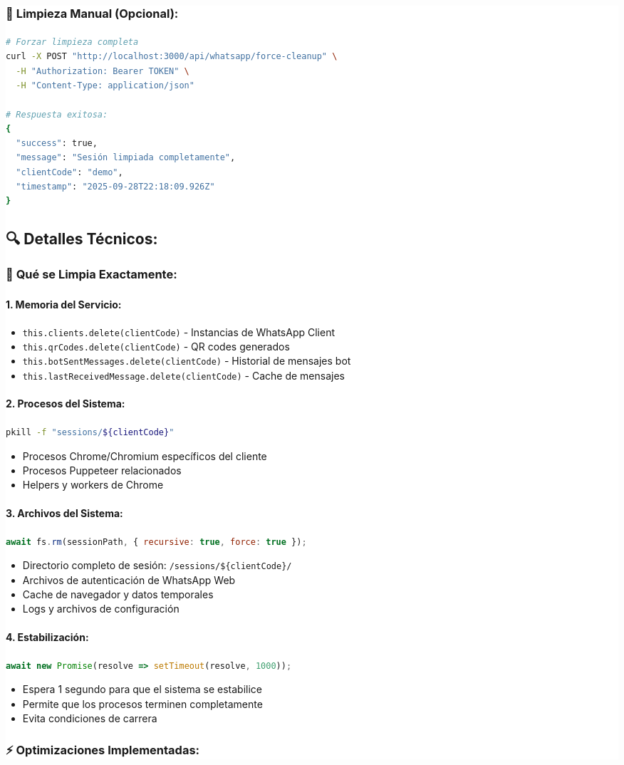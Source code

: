 ### 🧹 **Limpieza Manual (Opcional):**
```bash
# Forzar limpieza completa
curl -X POST "http://localhost:3000/api/whatsapp/force-cleanup" \
  -H "Authorization: Bearer TOKEN" \
  -H "Content-Type: application/json"

# Respuesta exitosa:
{
  "success": true,
  "message": "Sesión limpiada completamente",
  "clientCode": "demo",
  "timestamp": "2025-09-28T22:18:09.926Z"
}
```

## 🔍 **Detalles Técnicos:**

### 🧹 **Qué se Limpia Exactamente:**

#### **1. Memoria del Servicio:**
- `this.clients.delete(clientCode)` - Instancias de WhatsApp Client
- `this.qrCodes.delete(clientCode)` - QR codes generados
- `this.botSentMessages.delete(clientCode)` - Historial de mensajes bot
- `this.lastReceivedMessage.delete(clientCode)` - Cache de mensajes

#### **2. Procesos del Sistema:**
```bash
pkill -f "sessions/${clientCode}"
```
- Procesos Chrome/Chromium específicos del cliente
- Procesos Puppeteer relacionados
- Helpers y workers de Chrome

#### **3. Archivos del Sistema:**
```javascript
await fs.rm(sessionPath, { recursive: true, force: true });
```
- Directorio completo de sesión: `/sessions/${clientCode}/`
- Archivos de autenticación de WhatsApp Web
- Cache de navegador y datos temporales
- Logs y archivos de configuración

#### **4. Estabilización:**
```javascript
await new Promise(resolve => setTimeout(resolve, 1000));
```
- Espera 1 segundo para que el sistema se estabilice
- Permite que los procesos terminen completamente
- Evita condiciones de carrera

### ⚡ **Optimizaciones Implementadas:**
